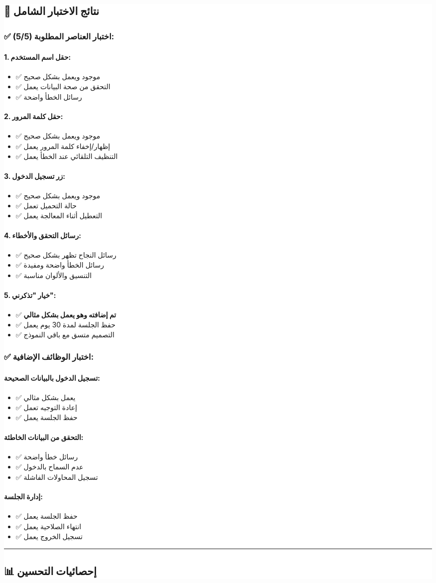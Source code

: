 
## 🧪 نتائج الاختبار الشامل

### **✅ اختبار العناصر المطلوبة (5/5):**

#### **1. حقل اسم المستخدم:**
- ✅ موجود ويعمل بشكل صحيح
- ✅ التحقق من صحة البيانات يعمل
- ✅ رسائل الخطأ واضحة

#### **2. حقل كلمة المرور:**
- ✅ موجود ويعمل بشكل صحيح
- ✅ إظهار/إخفاء كلمة المرور يعمل
- ✅ التنظيف التلقائي عند الخطأ يعمل

#### **3. زر تسجيل الدخول:**
- ✅ موجود ويعمل بشكل صحيح
- ✅ حالة التحميل تعمل
- ✅ التعطيل أثناء المعالجة يعمل

#### **4. رسائل التحقق والأخطاء:**
- ✅ رسائل النجاح تظهر بشكل صحيح
- ✅ رسائل الخطأ واضحة ومفيدة
- ✅ التنسيق والألوان مناسبة

#### **5. خيار "تذكرني":**
- ✅ **تم إضافته وهو يعمل بشكل مثالي**
- ✅ حفظ الجلسة لمدة 30 يوم يعمل
- ✅ التصميم متسق مع باقي النموذج

### **✅ اختبار الوظائف الإضافية:**

#### **تسجيل الدخول بالبيانات الصحيحة:**
- ✅ يعمل بشكل مثالي
- ✅ إعادة التوجيه تعمل
- ✅ حفظ الجلسة يعمل

#### **التحقق من البيانات الخاطئة:**
- ✅ رسائل خطأ واضحة
- ✅ عدم السماح بالدخول
- ✅ تسجيل المحاولات الفاشلة

#### **إدارة الجلسة:**
- ✅ حفظ الجلسة يعمل
- ✅ انتهاء الصلاحية يعمل
- ✅ تسجيل الخروج يعمل

---

## 📊 إحصائيات التحسين
